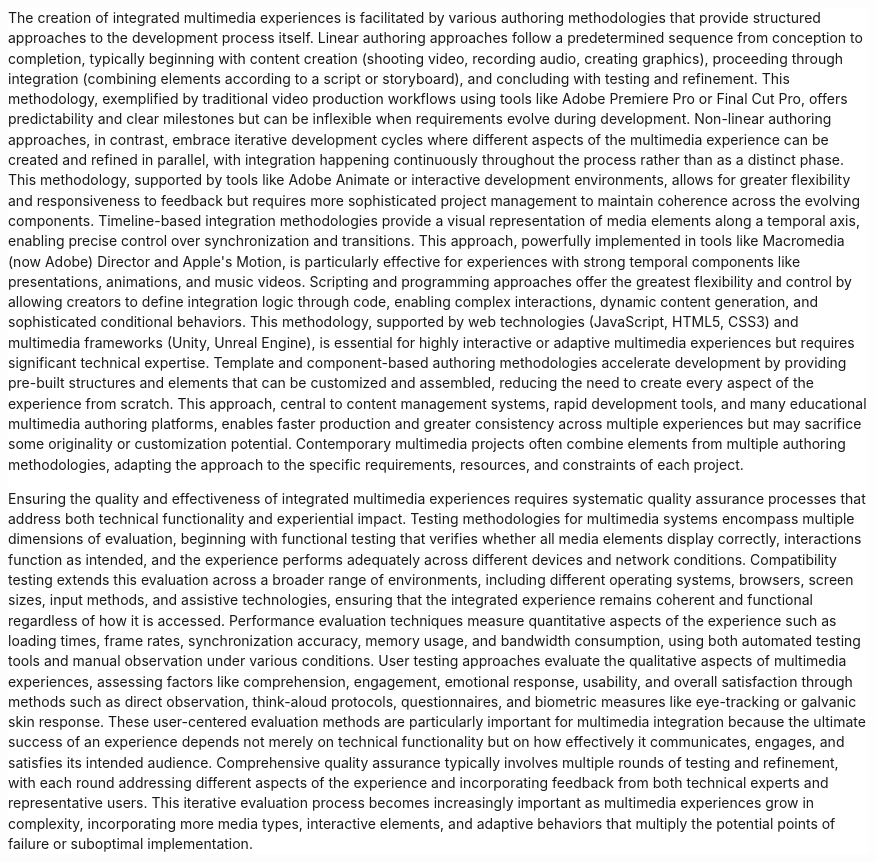 The creation of integrated multimedia experiences is facilitated by various authoring methodologies that provide structured approaches to the development process itself. Linear authoring approaches follow a predetermined sequence from conception to completion, typically beginning with content creation (shooting video, recording audio, creating graphics), proceeding through integration (combining elements according to a script or storyboard), and concluding with testing and refinement. This methodology, exemplified by traditional video production workflows using tools like Adobe Premiere Pro or Final Cut Pro, offers predictability and clear milestones but can be inflexible when requirements evolve during development. Non-linear authoring approaches, in contrast, embrace iterative development cycles where different aspects of the multimedia experience can be created and refined in parallel, with integration happening continuously throughout the process rather than as a distinct phase. This methodology, supported by tools like Adobe Animate or interactive development environments, allows for greater flexibility and responsiveness to feedback but requires more sophisticated project management to maintain coherence across the evolving components. Timeline-based integration methodologies provide a visual representation of media elements along a temporal axis, enabling precise control over synchronization and transitions. This approach, powerfully implemented in tools like Macromedia (now Adobe) Director and Apple's Motion, is particularly effective for experiences with strong temporal components like presentations, animations, and music videos. Scripting and programming approaches offer the greatest flexibility and control by allowing creators to define integration logic through code, enabling complex interactions, dynamic content generation, and sophisticated conditional behaviors. This methodology, supported by web technologies (JavaScript, HTML5, CSS3) and multimedia frameworks (Unity, Unreal Engine), is essential for highly interactive or adaptive multimedia experiences but requires significant technical expertise. Template and component-based authoring methodologies accelerate development by providing pre-built structures and elements that can be customized and assembled, reducing the need to create every aspect of the experience from scratch. This approach, central to content management systems, rapid development tools, and many educational multimedia authoring platforms, enables faster production and greater consistency across multiple experiences but may sacrifice some originality or customization potential. Contemporary multimedia projects often combine elements from multiple authoring methodologies, adapting the approach to the specific requirements, resources, and constraints of each project.

Ensuring the quality and effectiveness of integrated multimedia experiences requires systematic quality assurance processes that address both technical functionality and experiential impact. Testing methodologies for multimedia systems encompass multiple dimensions of evaluation, beginning with functional testing that verifies whether all media elements display correctly, interactions function as intended, and the experience performs adequately across different devices and network conditions. Compatibility testing extends this evaluation across a broader range of environments, including different operating systems, browsers, screen sizes, input methods, and assistive technologies, ensuring that the integrated experience remains coherent and functional regardless of how it is accessed. Performance evaluation techniques measure quantitative aspects of the experience such as loading times, frame rates, synchronization accuracy, memory usage, and bandwidth consumption, using both automated testing tools and manual observation under various conditions. User testing approaches evaluate the qualitative aspects of multimedia experiences, assessing factors like comprehension, engagement, emotional response, usability, and overall satisfaction through methods such as direct observation, think-aloud protocols, questionnaires, and biometric measures like eye-tracking or galvanic skin response. These user-centered evaluation methods are particularly important for multimedia integration because the ultimate success of an experience depends not merely on technical functionality but on how effectively it communicates, engages, and satisfies its intended audience. Comprehensive quality assurance typically involves multiple rounds of testing and refinement, with each round addressing different aspects of the experience and incorporating feedback from both technical experts and representative users. This iterative evaluation process becomes increasingly important as multimedia experiences grow in complexity, incorporating more media types, interactive elements, and adaptive behaviors that multiply the potential points of failure or suboptimal implementation.
